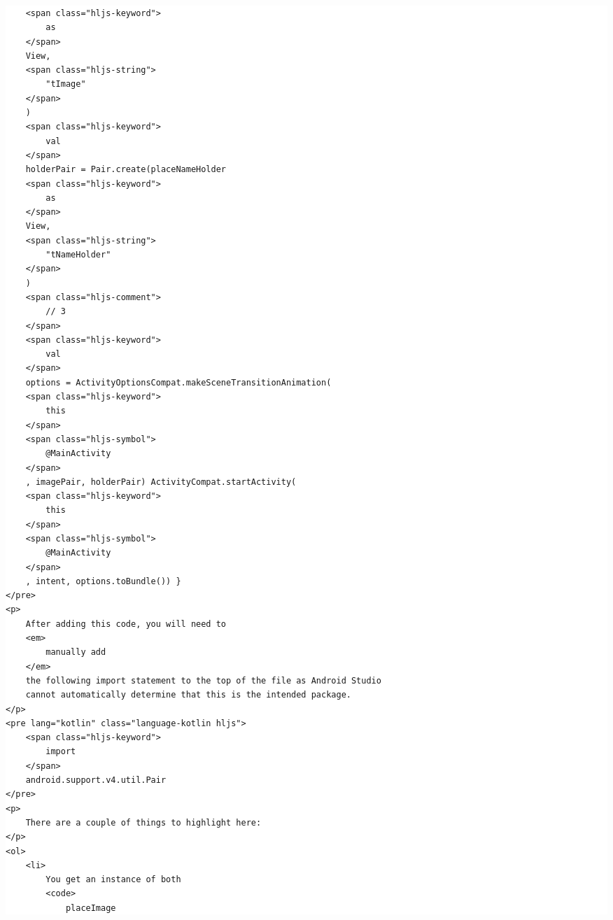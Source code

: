         <span class="hljs-keyword">
            as
        </span>
        View,
        <span class="hljs-string">
            "tImage"
        </span>
        )
        <span class="hljs-keyword">
            val
        </span>
        holderPair = Pair.create(placeNameHolder
        <span class="hljs-keyword">
            as
        </span>
        View,
        <span class="hljs-string">
            "tNameHolder"
        </span>
        )
        <span class="hljs-comment">
            // 3
        </span>
        <span class="hljs-keyword">
            val
        </span>
        options = ActivityOptionsCompat.makeSceneTransitionAnimation(
        <span class="hljs-keyword">
            this
        </span>
        <span class="hljs-symbol">
            @MainActivity
        </span>
        , imagePair, holderPair) ActivityCompat.startActivity(
        <span class="hljs-keyword">
            this
        </span>
        <span class="hljs-symbol">
            @MainActivity
        </span>
        , intent, options.toBundle()) }
    </pre>
    <p>
        After adding this code, you will need to
        <em>
            manually add
        </em>
        the following import statement to the top of the file as Android Studio
        cannot automatically determine that this is the intended package.
    </p>
    <pre lang="kotlin" class="language-kotlin hljs">
        <span class="hljs-keyword">
            import
        </span>
        android.support.v4.util.Pair
    </pre>
    <p>
        There are a couple of things to highlight here:
    </p>
    <ol>
        <li>
            You get an instance of both
            <code>
                placeImage